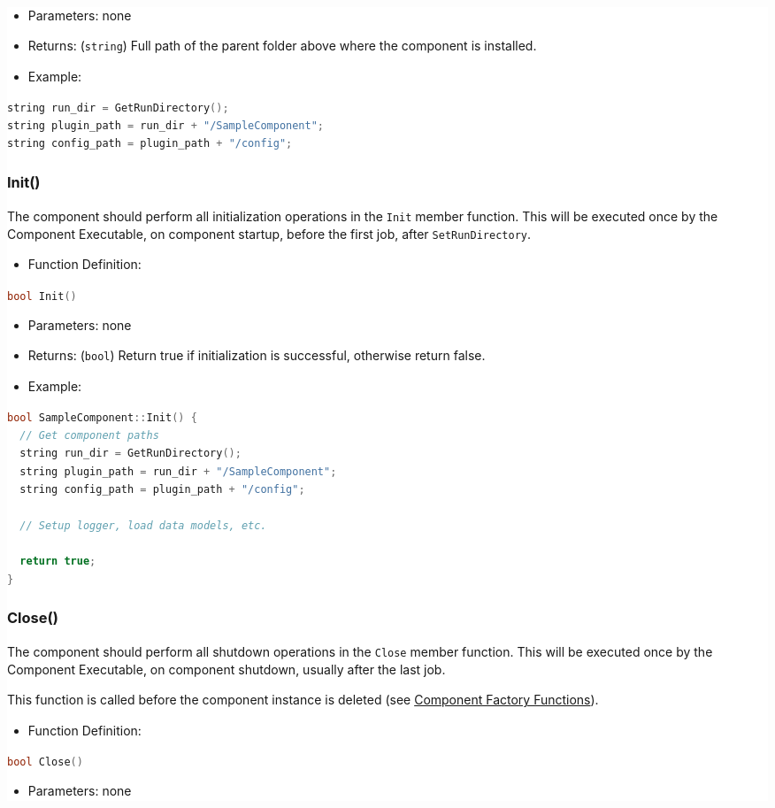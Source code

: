 * Parameters: none

* Returns: (`string`) Full path of the parent folder above where the component is installed.

* Example:

```c++
string run_dir = GetRunDirectory();
string plugin_path = run_dir + "/SampleComponent";
string config_path = plugin_path + "/config";
```

### Init()

The component should perform all initialization operations in the `Init` member function.
This will be executed once by the Component Executable, on component startup, before the first job, after `SetRunDirectory`.

* Function Definition:
```c++
bool Init()
```

* Parameters: none

* Returns: (`bool`) Return true if initialization is successful, otherwise return false.

* Example:

```c++
bool SampleComponent::Init() {
  // Get component paths
  string run_dir = GetRunDirectory();
  string plugin_path = run_dir + "/SampleComponent";
  string config_path = plugin_path + "/config";

  // Setup logger, load data models, etc.

  return true;
}
```

### Close()

The component should perform all shutdown operations in the `Close` member function.
This will be executed once by the Component Executable, on component shutdown, usually after the last job.

This function is called before the component instance is deleted (see [Component Factory Functions](CPP-Batch-Component-API/index.html#component-factory-functions)).

* Function Definition:
```c++
bool Close()
```

* Parameters: none
